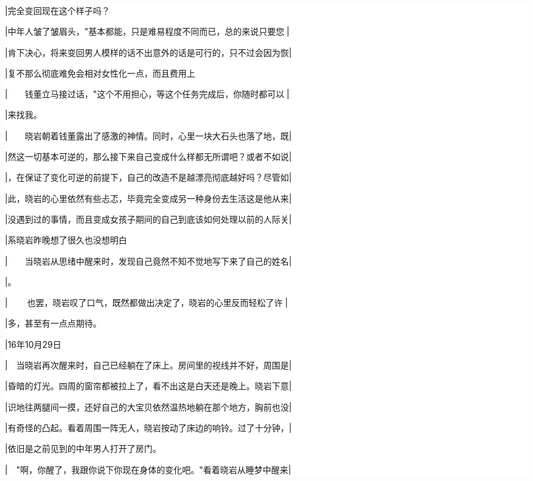 |完全变回现在这个样子吗？

|中年人皱了皱眉头，"基本都能，只是难易程度不同而已，总的来说只要您 |

|肯下决心，将来变回男人模样的话不出意外的话是可行的，只不过会因为恢|

|复不那么彻底难免会相对女性化一点，而且费用上

|　　钱董立马接过话，"这个不用担心，等这个任务完成后，你随时都可以 |

|来找我。

|　　晓岩朝着钱董露出了感激的神情。同时，心里一块大石头也落了地，既|

|然这一切基本可逆的，那么接下来自己变成什么样都无所谓吧？或者不如说|

|，在保证了变化可逆的前提下，自己的改造不是越漂亮彻底越好吗？尽管如|

|此，晓岩的心里依然有些忐忑，毕竟完全变成另一种身份去生活这是他从来|

|没遇到过的事情，而且变成女孩子期间的自己到底该如何处理以前的人际关|

|系晓岩昨晚想了很久也没想明白

|　　当晓岩从思绪中醒来时，发现自己竟然不知不觉地写下来了自己的姓名|

|。

|　　 也罢，晓岩叹了口气，既然都做出决定了，晓岩的心里反而轻松了许 |

|多，甚至有一点点期待。

|16年10月29日

|　当晓岩再次醒来时，自己已经躺在了床上。房间里的视线并不好，周围是|

|昏暗的灯光。四周的窗帘都被拉上了，看不出这是白天还是晚上。晓岩下意|

|识地往两腿间一摸，还好自己的大宝贝依然温热地躺在那个地方，胸前也没|

|有奇怪的凸起。看着周围一阵无人，晓岩按动了床边的响铃。过了十分钟，|

|依旧是之前见到的中年男人打开了房门。

|　"啊，你醒了，我跟你说下你现在身体的变化吧。"看着晓岩从睡梦中醒来|
